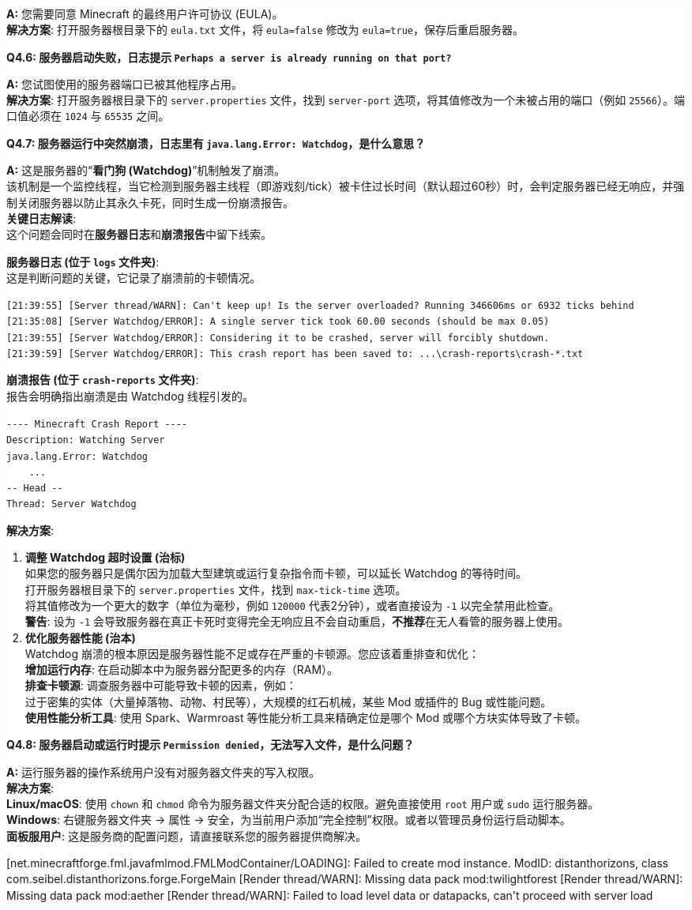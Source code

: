 **A:** 您需要同意 Minecraft 的最终用户许可协议 (EULA)。  
**解决方案**: 打开服务器根目录下的 `eula.txt` 文件，将 `eula=false` 修改为 `eula=true`，保存后重启服务器。

**Q4.6: 服务器启动失败，日志提示 `Perhaps a server is already running on that port?`**

**A:** 您试图使用的服务器端口已被其他程序占用。  
**解决方案**: 打开服务器根目录下的 `server.properties` 文件，找到 `server-port` 选项，将其值修改为一个未被占用的端口（例如 `25566`）。端口值必须在 `1024` 与 `65535` 之间。

**Q4.7: 服务器运行中突然崩溃，日志里有 `java.lang.Error: Watchdog`，是什么意思？**

**A:** 这是服务器的“**看门狗 (Watchdog)**”机制触发了崩溃。  
该机制是一个监控线程，当它检测到服务器主线程（即游戏刻/tick）被卡住过长时间（默认超过60秒）时，会判定服务器已经无响应，并强制关闭服务器以防止其永久卡死，同时生成一份崩溃报告。  
**关键日志解读**:  
这个问题会同时在**服务器日志**和**崩溃报告**中留下线索。

**服务器日志 (位于 `logs` 文件夹)**:  
这是判断问题的关键，它记录了崩溃前的卡顿情况。

```log
[21:39:55] [Server thread/WARN]: Can't keep up! Is the server overloaded? Running 346606ms or 6932 ticks behind
[21:35:08] [Server Watchdog/ERROR]: A single server tick took 60.00 seconds (should be max 0.05)
[21:39:55] [Server Watchdog/ERROR]: Considering it to be crashed, server will forcibly shutdown.
[21:39:59] [Server Watchdog/ERROR]: This crash report has been saved to: ...\crash-reports\crash-*.txt
```

**崩溃报告 (位于 `crash-reports` 文件夹)**:  
报告会明确指出崩溃是由 Watchdog 线程引发的。

```log
---- Minecraft Crash Report ----
Description: Watching Server
java.lang.Error: Watchdog
    ...
-- Head --
Thread: Server Watchdog
```

**解决方案**:

1. **调整 Watchdog 超时设置 (治标)**  
   如果您的服务器只是偶尔因为加载大型建筑或运行复杂指令而卡顿，可以延长 Watchdog 的等待时间。  
   打开服务器根目录下的 `server.properties` 文件，找到 `max-tick-time` 选项。  
   将其值修改为一个更大的数字（单位为毫秒，例如 `120000` 代表2分钟），或者直接设为 `-1` 以完全禁用此检查。  
   **警告**: 设为 `-1` 会导致服务器在真正卡死时变得完全无响应且不会自动重启，**不推荐**在无人看管的服务器上使用。
2. **优化服务器性能 (治本)**  
   Watchdog 崩溃的根本原因是服务器性能不足或存在严重的卡顿源。您应该着重排查和优化：  
   **增加运行内存**: 在启动脚本中为服务器分配更多的内存（RAM）。  
   **排查卡顿源**: 调查服务器中可能导致卡顿的因素，例如：  
   过于密集的实体（大量掉落物、动物、村民等），大规模的红石机械，某些 Mod 或插件的 Bug 或性能问题。  
   **使用性能分析工具**: 使用 Spark、Warmroast 等性能分析工具来精确定位是哪个 Mod 或哪个方块实体导致了卡顿。

**Q4.8: 服务器启动或运行时提示 `Permission denied`，无法写入文件，是什么问题？**

**A:** 运行服务器的操作系统用户没有对服务器文件夹的写入权限。  
**解决方案**:  
**Linux/macOS**: 使用 `chown` 和 `chmod` 命令为服务器文件夹分配合适的权限。避免直接使用 `root` 用户或 `sudo` 运行服务器。  
**Windows**: 右键服务器文件夹 -> 属性 -> 安全，为当前用户添加“完全控制”权限。或者以管理员身份运行启动脚本。  
**面板服用户**: 这是服务商的配置问题，请直接联系您的服务器提供商解决。


[net.minecraftforge.fml.javafmlmod.FMLModContainer/LOADING]: Failed to create mod instance. ModID: distanthorizons, class com.seibel.distanthorizons.forge.ForgeMain
[Render thread/WARN]: Missing data pack mod:twilightforest
[Render thread/WARN]: Missing data pack mod:aether
[Render thread/WARN]: Failed to load level data or datapacks, can't proceed with server load